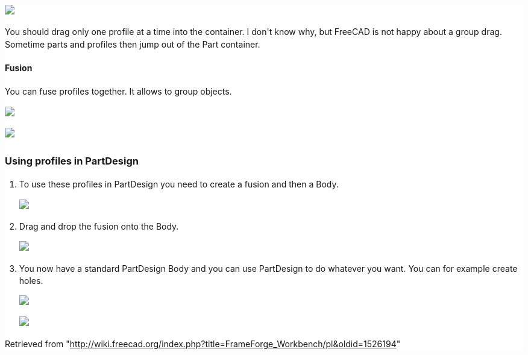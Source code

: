 ![](/images/FrameForge_71-part-container.png)

You should drag only one profile at a time into the container. I don't know why, but FreeCAD is not happy about a group drag. Sometime parts and profiles then jump out of the Part container.

#### Fusion

You can fuse profiles together. It allows to group objects.

![](/images/FrameForge_72-fusion.png)

![](/images/FrameForge_72-fusion-done.png)

### Using profiles in PartDesign

1. To use these profiles in PartDesign you need to create a fusion and then a Body.

   ![](/images/FrameForge_80-body.png)
2. Drag and drop the fusion onto the Body.

   ![](/images/FrameForge_81-basefeature.png)
3. You now have a standard PartDesign Body and you can use PartDesign to do whatever you want. You can for example create holes.

   ![](/images/FrameForge_82-making-holes.png)

   ![](/images/FrameForge_83-holes-made.png)

Retrieved from "<http://wiki.freecad.org/index.php?title=FrameForge_Workbench/pl&oldid=1526194>"